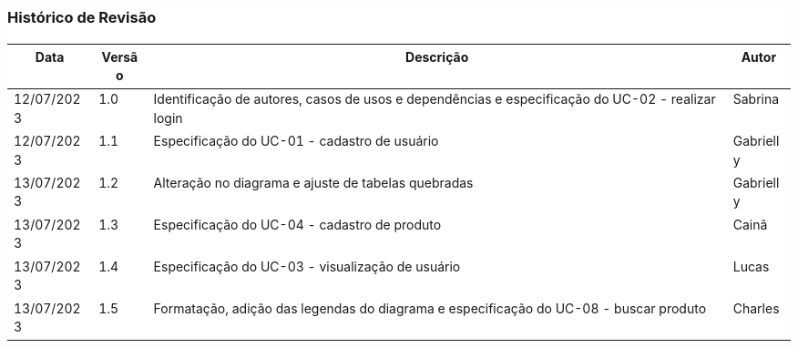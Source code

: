 
### Histórico de Revisão

Data | Versão | Descrição | Autor
---- | ------ | --------- | -----
12/07/2023 | 1.0 | Identificação de autores, casos de usos e dependências e especificação do UC-02 - realizar login | Sabrina 
12/07/2023 | 1.1 | Especificação do UC-01 - cadastro de usuário | Gabrielly 
13/07/2023 | 1.2 | Alteração no diagrama e ajuste de tabelas quebradas| Gabrielly 
13/07/2023 | 1.3 | Especificação do UC-04 - cadastro de produto | Cainã
13/07/2023 | 1.4 | Especificação do UC-03 - visualização de usuário | Lucas
13/07/2023 | 1.5 | Formatação, adição das legendas do diagrama e especificação do UC-08 - buscar produto | Charles


